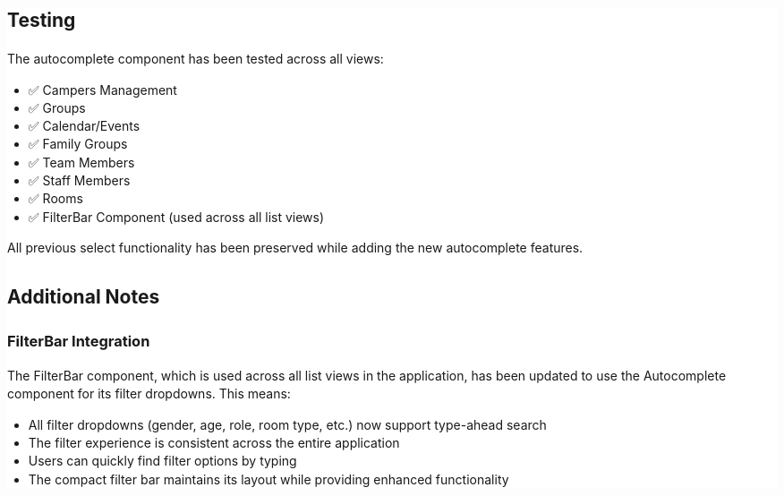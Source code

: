 ## Testing

The autocomplete component has been tested across all views:
- ✅ Campers Management
- ✅ Groups
- ✅ Calendar/Events
- ✅ Family Groups
- ✅ Team Members
- ✅ Staff Members
- ✅ Rooms
- ✅ FilterBar Component (used across all list views)

All previous select functionality has been preserved while adding the new autocomplete features.

## Additional Notes

### FilterBar Integration
The FilterBar component, which is used across all list views in the application, has been updated to use the Autocomplete component for its filter dropdowns. This means:
- All filter dropdowns (gender, age, role, room type, etc.) now support type-ahead search
- The filter experience is consistent across the entire application
- Users can quickly find filter options by typing
- The compact filter bar maintains its layout while providing enhanced functionality

